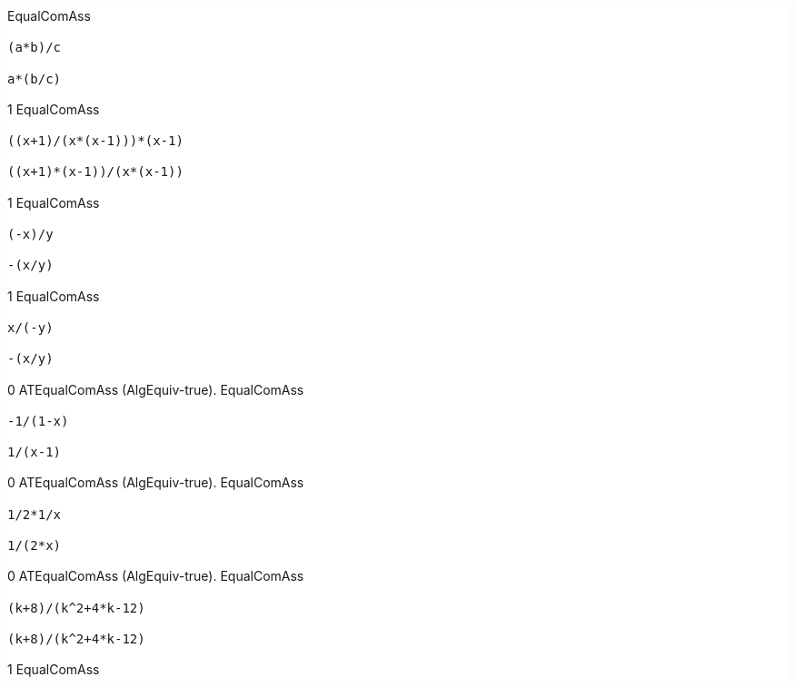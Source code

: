   <td class="cell c0">EqualComAss</td>
  <td class="cell c1"><span style="color:green;"><i class="fa fa-check"></i></span></td>
  <td class="cell c2"><pre>(a*b)/c</pre></td>
  <td class="cell c3"><pre>a*(b/c)</pre></td>
  <td class="cell c4"></td>
  <td class="cell c5">1</td>
  <td class="cell c6"></td>
</tr>
<tr class="pass">
  <td class="cell c0">EqualComAss</td>
  <td class="cell c1"><span style="color:green;"><i class="fa fa-check"></i></span></td>
  <td class="cell c2"><pre>((x+1)/(x*(x-1)))*(x-1)</pre></td>
  <td class="cell c3"><pre>((x+1)*(x-1))/(x*(x-1))</pre></td>
  <td class="cell c4"></td>
  <td class="cell c5">1</td>
  <td class="cell c6"></td>
</tr>
<tr class="pass">
  <td class="cell c0">EqualComAss</td>
  <td class="cell c1"><span style="color:green;"><i class="fa fa-check"></i></span></td>
  <td class="cell c2"><pre>(-x)/y</pre></td>
  <td class="cell c3"><pre>-(x/y)</pre></td>
  <td class="cell c4"></td>
  <td class="cell c5">1</td>
  <td class="cell c6"></td>
</tr>
<tr class="pass">
  <td class="cell c0">EqualComAss</td>
  <td class="cell c1"><span style="color:green;"><i class="fa fa-check"></i></span></td>
  <td class="cell c2"><pre>x/(-y)</pre></td>
  <td class="cell c3"><pre>-(x/y)</pre></td>
  <td class="cell c4"></td>
  <td class="cell c5">0</td>
  <td class="cell c6">ATEqualComAss (AlgEquiv-true).</td>
</tr>
<tr class="pass">
  <td class="cell c0">EqualComAss</td>
  <td class="cell c1"><span style="color:green;"><i class="fa fa-check"></i></span></td>
  <td class="cell c2"><pre>-1/(1-x)</pre></td>
  <td class="cell c3"><pre>1/(x-1)</pre></td>
  <td class="cell c4"></td>
  <td class="cell c5">0</td>
  <td class="cell c6">ATEqualComAss (AlgEquiv-true).</td>
</tr>
<tr class="pass">
  <td class="cell c0">EqualComAss</td>
  <td class="cell c1"><span style="color:green;"><i class="fa fa-check"></i></span></td>
  <td class="cell c2"><pre>1/2*1/x</pre></td>
  <td class="cell c3"><pre>1/(2*x)</pre></td>
  <td class="cell c4"></td>
  <td class="cell c5">0</td>
  <td class="cell c6">ATEqualComAss (AlgEquiv-true).</td>
</tr>
<tr class="pass">
  <td class="cell c0">EqualComAss</td>
  <td class="cell c1"><span style="color:green;"><i class="fa fa-check"></i></span></td>
  <td class="cell c2"><pre>(k+8)/(k^2+4*k-12)</pre></td>
  <td class="cell c3"><pre>(k+8)/(k^2+4*k-12)</pre></td>
  <td class="cell c4"></td>
  <td class="cell c5">1</td>
  <td class="cell c6"></td>
</tr>
<tr class="pass">
  <td class="cell c0">EqualComAss</td>